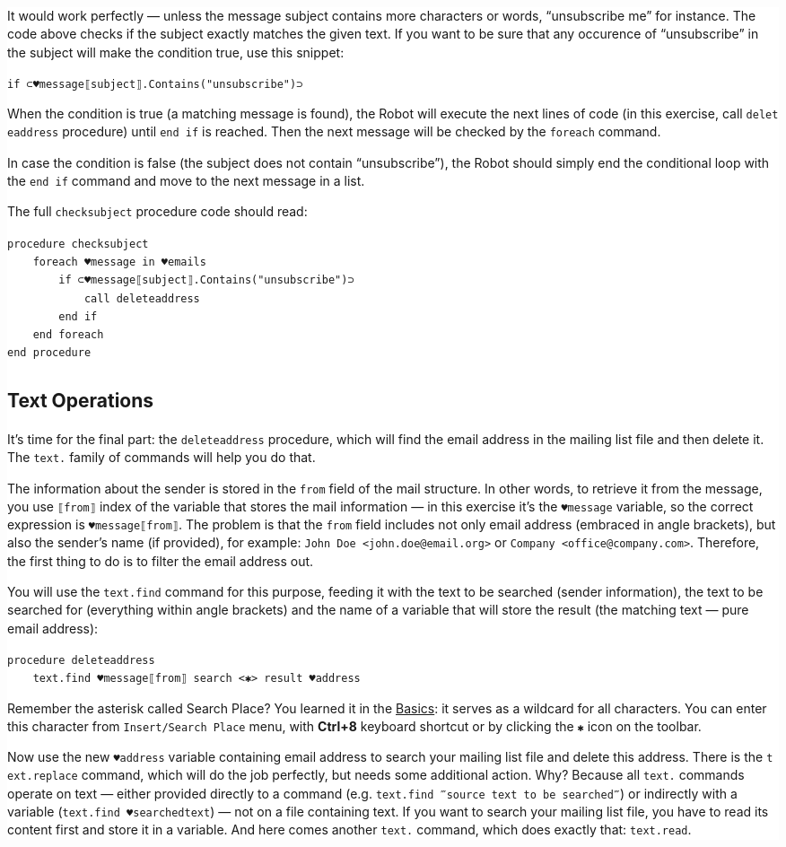 It would work perfectly — unless the message subject contains more characters or words, “unsubscribe me” for instance. The code above checks if the subject exactly matches the given text. If you want to be sure that any occurence of “unsubscribe” in the subject will make the condition true, use this snippet:

```G1ANT
if ⊂♥message⟦subject⟧.Contains("unsubscribe")⊃
```

When the condition is true (a matching message is found), the Robot will execute the next lines of code (in this exercise, call `deleteaddress` procedure) until `end if` is reached. Then the next message will be checked by the `foreach` command.

In case the condition is false (the subject does not contain “unsubscribe”), the Robot should simply end the conditional loop with the `end if` command and move to the next message in a list.

The full `checksubject` procedure code should read:

```G1ANT
procedure checksubject
    foreach ♥message in ♥emails
    	if ⊂♥message⟦subject⟧.Contains("unsubscribe")⊃
            call deleteaddress
        end if
    end foreach
end procedure
```

## Text Operations

It’s time for the final part: the `deleteaddress` procedure, which will find the email address in the mailing list file and then delete it. The `text.` family of commands will help you do that.

The information about the sender is stored in the `from` field of the mail structure. In other words, to retrieve it from the message, you use `⟦from⟧` index of the variable that stores the mail information — in this exercise it’s the `♥message` variable, so the correct expression is `♥message⟦from⟧`. The problem is that the `from` field includes not only email address (embraced in angle brackets), but also the sender’s name (if provided), for example: `John Doe <john.doe@email.org>` or `Company <office@company.com>`. Therefore, the first thing to do is to filter the email address out.

You will use the `text.find` command for this purpose, feeding it with the text to be searched (sender information), the text to be searched for (everything within angle brackets) and the name of a variable that will store the result (the matching text — pure email address):

```G1ANT
procedure deleteaddress
	text.find ♥message⟦from⟧ search <✱> result ♥address
```

Remember the asterisk called Search Place? You learned it in the [Basics](../02-language-basics.md): it serves as a wildcard for all characters. You can enter this character from `Insert/Search Place` menu, with **Ctrl+8** keyboard shortcut or by clicking the `✱` icon on the toolbar.

Now use the new `♥address` variable containing email address to search your mailing list file and delete this address. There is the `text.replace` command, which will do the job perfectly, but needs some additional action. Why? Because all `text.` commands operate on text — either provided directly to a command (e.g. `text.find ‴source text to be searched‴`) or indirectly with a variable (`text.find ♥searchedtext`) — not on a file containing text. If you want to search your mailing list file, you have to read its content first and store it in a variable. And here comes another `text.` command, which does exactly that: `text.read`.
